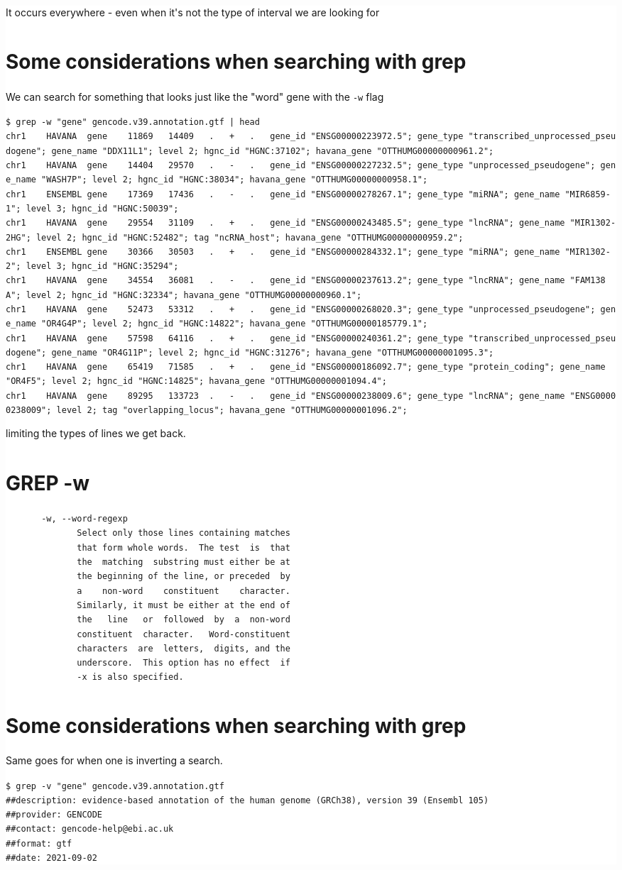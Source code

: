 It occurs everywhere - even when it's not the type of interval we are looking for

Some considerations when searching with grep
========================================================
We can search for something that looks just like the "word" gene with the `-w` flag

```
$ grep -w "gene" gencode.v39.annotation.gtf | head
chr1	HAVANA	gene	11869	14409	.	+	.	gene_id "ENSG00000223972.5"; gene_type "transcribed_unprocessed_pseudogene"; gene_name "DDX11L1"; level 2; hgnc_id "HGNC:37102"; havana_gene "OTTHUMG00000000961.2";
chr1	HAVANA	gene	14404	29570	.	-	.	gene_id "ENSG00000227232.5"; gene_type "unprocessed_pseudogene"; gene_name "WASH7P"; level 2; hgnc_id "HGNC:38034"; havana_gene "OTTHUMG00000000958.1";
chr1	ENSEMBL	gene	17369	17436	.	-	.	gene_id "ENSG00000278267.1"; gene_type "miRNA"; gene_name "MIR6859-1"; level 3; hgnc_id "HGNC:50039";
chr1	HAVANA	gene	29554	31109	.	+	.	gene_id "ENSG00000243485.5"; gene_type "lncRNA"; gene_name "MIR1302-2HG"; level 2; hgnc_id "HGNC:52482"; tag "ncRNA_host"; havana_gene "OTTHUMG00000000959.2";
chr1	ENSEMBL	gene	30366	30503	.	+	.	gene_id "ENSG00000284332.1"; gene_type "miRNA"; gene_name "MIR1302-2"; level 3; hgnc_id "HGNC:35294";
chr1	HAVANA	gene	34554	36081	.	-	.	gene_id "ENSG00000237613.2"; gene_type "lncRNA"; gene_name "FAM138A"; level 2; hgnc_id "HGNC:32334"; havana_gene "OTTHUMG00000000960.1";
chr1	HAVANA	gene	52473	53312	.	+	.	gene_id "ENSG00000268020.3"; gene_type "unprocessed_pseudogene"; gene_name "OR4G4P"; level 2; hgnc_id "HGNC:14822"; havana_gene "OTTHUMG00000185779.1";
chr1	HAVANA	gene	57598	64116	.	+	.	gene_id "ENSG00000240361.2"; gene_type "transcribed_unprocessed_pseudogene"; gene_name "OR4G11P"; level 2; hgnc_id "HGNC:31276"; havana_gene "OTTHUMG00000001095.3";
chr1	HAVANA	gene	65419	71585	.	+	.	gene_id "ENSG00000186092.7"; gene_type "protein_coding"; gene_name "OR4F5"; level 2; hgnc_id "HGNC:14825"; havana_gene "OTTHUMG00000001094.4";
chr1	HAVANA	gene	89295	133723	.	-	.	gene_id "ENSG00000238009.6"; gene_type "lncRNA"; gene_name "ENSG00000238009"; level 2; tag "overlapping_locus"; havana_gene "OTTHUMG00000001096.2";
```
limiting the types of lines we get back.

GREP -w 
========================================================
```
       -w, --word-regexp
              Select only those lines containing matches
              that form whole words.  The test  is  that
              the  matching  substring must either be at
              the beginning of the line, or preceded  by
              a    non-word    constituent    character.
              Similarly, it must be either at the end of
              the   line   or  followed  by  a  non-word
              constituent  character.   Word-constituent
              characters  are  letters,  digits, and the
              underscore.  This option has no effect  if
              -x is also specified.
```
Some considerations when searching with grep
========================================================
Same goes for when one is inverting a search.
```
$ grep -v "gene" gencode.v39.annotation.gtf
##description: evidence-based annotation of the human genome (GRCh38), version 39 (Ensembl 105)
##provider: GENCODE
##contact: gencode-help@ebi.ac.uk
##format: gtf
##date: 2021-09-02
```
